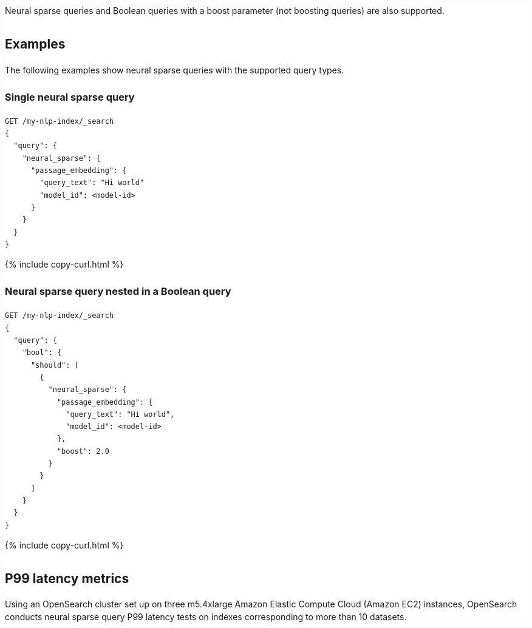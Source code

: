 Neural sparse queries and Boolean queries with a boost parameter (not boosting queries) are also supported.

## Examples

The following examples show neural sparse queries with the supported query types.

### Single neural sparse query

```
GET /my-nlp-index/_search
{
  "query": {
    "neural_sparse": {
      "passage_embedding": {
        "query_text": "Hi world"
        "model_id": <model-id>
      }
    }
  }
}
```
{% include copy-curl.html %}

### Neural sparse query nested in a Boolean query

```
GET /my-nlp-index/_search
{
  "query": {
    "bool": {
      "should": [
        {
          "neural_sparse": {
            "passage_embedding": {
              "query_text": "Hi world",
              "model_id": <model-id>
            },
            "boost": 2.0
          }
        }
      ]
    }
  }
}
```
{% include copy-curl.html %}
  
## P99 latency metrics
Using an OpenSearch cluster set up on three m5.4xlarge Amazon Elastic Compute Cloud (Amazon EC2) instances, OpenSearch conducts neural sparse query P99 latency tests on indexes corresponding to more than 10 datasets.
